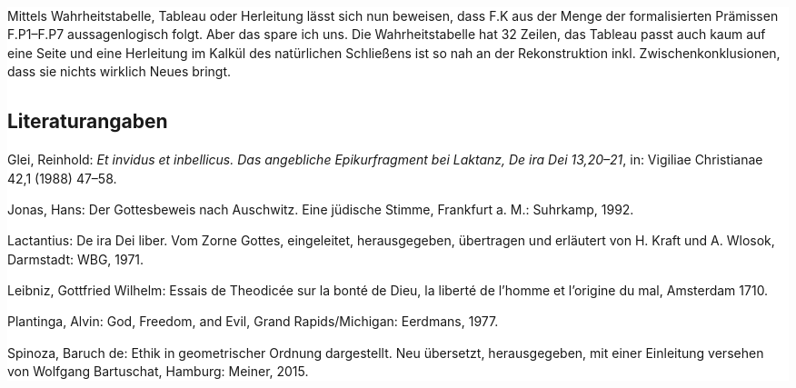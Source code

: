Mittels Wahrheitstabelle, Tableau oder Herleitung lässt sich nun beweisen, dass F.K aus der Menge der formalisierten Prämissen F.P1–F.P7 aussagenlogisch folgt. Aber das spare ich uns. Die Wahrheitstabelle hat 32 Zeilen, das Tableau passt auch kaum auf eine Seite und eine Herleitung im Kalkül des natürlichen Schließens ist so nah an der Rekonstruktion inkl. Zwischenkonklusionen, dass sie nichts wirklich Neues bringt.

## Literaturangaben

Glei, Reinhold: *Et invidus et inbellicus. Das angebliche Epikurfragment bei Laktanz, De ira Dei 13,20–21*, in: Vigiliae Christianae 42,1 (1988) 47–58.

Jonas, Hans: Der Gottesbeweis nach Auschwitz. Eine jüdische Stimme, Frankfurt a. M.: Suhrkamp, 1992.

Lactantius: De ira Dei liber. Vom Zorne Gottes, eingeleitet, herausgegeben, übertragen und erläutert von H. Kraft und A. Wlosok, Darmstadt: WBG, 1971.

Leibniz, Gottfried Wilhelm: Essais de Theodicée sur la bonté de Dieu, la liberté de l’homme et l’origine du mal, Amsterdam 1710.

Plantinga, Alvin: God, Freedom, and Evil, Grand Rapids/Michigan: Eerdmans, 1977.

Spinoza, Baruch de: Ethik in geometrischer Ordnung dargestellt. Neu übersetzt, herausgegeben, mit einer Einleitung versehen von Wolfgang Bartuschat, Hamburg: Meiner, 2015.

[^1]: Epikurs Urheberschaft ist umstritten. S. Glei 1988.
[^2]: Für Belege s. Glei 1988.
